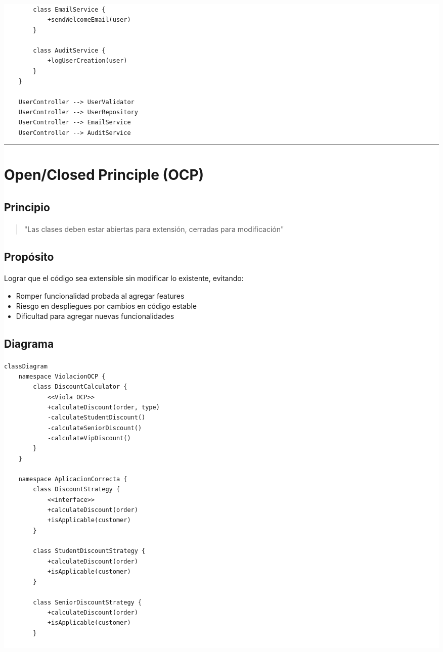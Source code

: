```mermaid
        class EmailService {
            +sendWelcomeEmail(user)
        }
        
        class AuditService {
            +logUserCreation(user)
        }
    }
    
    UserController --> UserValidator
    UserController --> UserRepository
    UserController --> EmailService
    UserController --> AuditService
```

---

<a id="ocp"></a>

# Open/Closed Principle (OCP)

## Principio
> "Las clases deben estar abiertas para extensión, cerradas para modificación"

## Propósito
Lograr que el código sea extensible sin modificar lo existente, evitando:
- Romper funcionalidad probada al agregar features
- Riesgo en despliegues por cambios en código estable
- Dificultad para agregar nuevas funcionalidades

## Diagrama

```mermaid
classDiagram
    namespace ViolacionOCP {
        class DiscountCalculator {
            <<Viola OCP>>
            +calculateDiscount(order, type)
            -calculateStudentDiscount()
            -calculateSeniorDiscount()
            -calculateVipDiscount()
        }
    }
    
    namespace AplicacionCorrecta {
        class DiscountStrategy {
            <<interface>>
            +calculateDiscount(order)
            +isApplicable(customer)
        }
        
        class StudentDiscountStrategy {
            +calculateDiscount(order)
            +isApplicable(customer)
        }
        
        class SeniorDiscountStrategy {
            +calculateDiscount(order)
            +isApplicable(customer)
        }
        
```